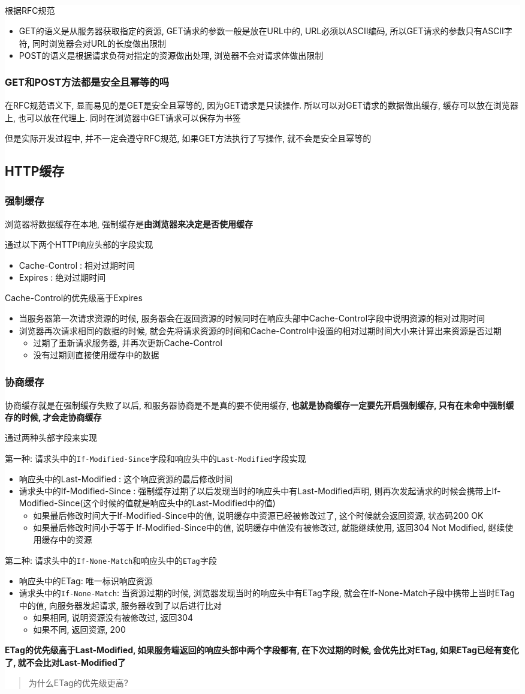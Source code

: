 根据RFC规范

- GET的语义是从服务器获取指定的资源, 	GET请求的参数一般是放在URL中的, URL必须以ASCII编码, 所以GET请求的参数只有ASCII字符, 同时浏览器会对URL的长度做出限制
- POST的语义是根据请求负荷对指定的资源做出处理, 浏览器不会对请求体做出限制

### GET和POST方法都是安全且幂等的吗

在RFC规范语义下, 显而易见的是GET是安全且幂等的,  因为GET请求是只读操作. 所以可以对GET请求的数据做出缓存, 缓存可以放在浏览器上, 也可以放在代理上. 同时在浏览器中GET请求可以保存为书签

但是实际开发过程中, 并不一定会遵守RFC规范, 如果GET方法执行了写操作, 就不会是安全且幂等的

## HTTP缓存

### 强制缓存

浏览器将数据缓存在本地, 强制缓存是**由浏览器来决定是否使用缓存**

通过以下两个HTTP响应头部的字段实现

- Cache-Control : 相对过期时间
- Expires : 绝对过期时间

Cache-Control的优先级高于Expires

- 当服务器第一次请求资源的时候, 服务器会在返回资源的时候同时在响应头部中Cache-Control字段中说明资源的相对过期时间
- 浏览器再次请求相同的数据的时候, 就会先将请求资源的时间和Cache-Control中设置的相对过期时间大小来计算出来资源是否过期
  - 过期了重新请求服务器, 并再次更新Cache-Control
  - 没有过期则直接使用缓存中的数据

### 协商缓存

协商缓存就是在强制缓存失败了以后, 和服务器协商是不是真的要不使用缓存, **也就是协商缓存一定要先开启强制缓存, 只有在未命中强制缓存的时候, 才会走协商缓存**

通过两种头部字段来实现

第一种: 请求头中的`If-Modified-Since`字段和响应头中的`Last-Modified`字段实现

- 响应头中的Last-Modified : 这个响应资源的最后修改时间
- 请求头中的If-Modified-Since : 强制缓存过期了以后发现当时的响应头中有Last-Modified声明, 则再次发起请求的时候会携带上If-Modified-Since(这个时候的值就是响应头中的Last-Modified中的值)
  - 如果最后修改时间大于If-Modified-Since中的值, 说明缓存中资源已经被修改过了, 这个时候就会返回资源, 状态码200 OK
  - 如果最后修改时间小于等于 If-Modified-Since中的值, 说明缓存中值没有被修改过, 就能继续使用, 返回304 Not Modified, 继续使用缓存中的资源

第二种: 请求头中的`If-None-Match`和响应头中的`ETag`字段

- 响应头中的ETag: 唯一标识响应资源
- 请求头中的`If-None-Match`: 当资源过期的时候, 浏览器发现当时的响应头中有ETag字段, 就会在If-None-Match子段中携带上当时ETag中的值, 向服务器发起请求, 服务器收到了以后进行比对
  - 如果相同, 说明资源没有被修改过, 返回304
  - 如果不同, 返回资源, 200

**ETag的优先级高于Last-Modified, 如果服务端返回的响应头部中两个字段都有, 在下次过期的时候, 会优先比对ETag, 如果ETag已经有变化了, 就不会比对Last-Modified了**

> 为什么ETag的优先级更高?
